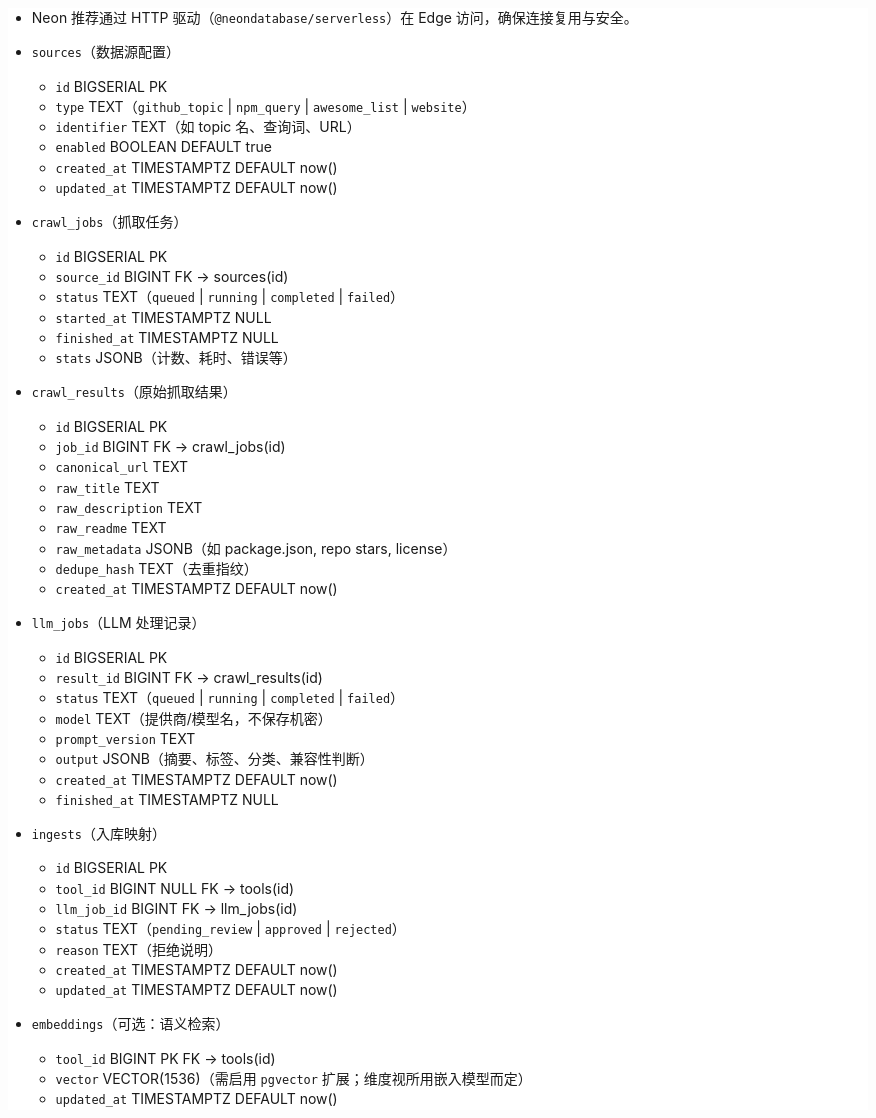 - Neon 推荐通过 HTTP 驱动（`@neondatabase/serverless`）在 Edge 访问，确保连接复用与安全。
- `sources`（数据源配置）
  - `id` BIGSERIAL PK
  - `type` TEXT（`github_topic` | `npm_query` | `awesome_list` | `website`）
  - `identifier` TEXT（如 topic 名、查询词、URL）
  - `enabled` BOOLEAN DEFAULT true
  - `created_at` TIMESTAMPTZ DEFAULT now()
  - `updated_at` TIMESTAMPTZ DEFAULT now()

- `crawl_jobs`（抓取任务）
  - `id` BIGSERIAL PK
  - `source_id` BIGINT FK -> sources(id)
  - `status` TEXT（`queued` | `running` | `completed` | `failed`）
  - `started_at` TIMESTAMPTZ NULL
  - `finished_at` TIMESTAMPTZ NULL
  - `stats` JSONB（计数、耗时、错误等）

- `crawl_results`（原始抓取结果）
  - `id` BIGSERIAL PK
  - `job_id` BIGINT FK -> crawl_jobs(id)
  - `canonical_url` TEXT
  - `raw_title` TEXT
  - `raw_description` TEXT
  - `raw_readme` TEXT
  - `raw_metadata` JSONB（如 package.json, repo stars, license）
  - `dedupe_hash` TEXT（去重指纹）
  - `created_at` TIMESTAMPTZ DEFAULT now()

- `llm_jobs`（LLM 处理记录）
  - `id` BIGSERIAL PK
  - `result_id` BIGINT FK -> crawl_results(id)
  - `status` TEXT（`queued` | `running` | `completed` | `failed`）
  - `model` TEXT（提供商/模型名，不保存机密）
  - `prompt_version` TEXT
  - `output` JSONB（摘要、标签、分类、兼容性判断）
  - `created_at` TIMESTAMPTZ DEFAULT now()
  - `finished_at` TIMESTAMPTZ NULL

- `ingests`（入库映射）
  - `id` BIGSERIAL PK
  - `tool_id` BIGINT NULL FK -> tools(id)
  - `llm_job_id` BIGINT FK -> llm_jobs(id)
  - `status` TEXT（`pending_review` | `approved` | `rejected`）
  - `reason` TEXT（拒绝说明）
  - `created_at` TIMESTAMPTZ DEFAULT now()
  - `updated_at` TIMESTAMPTZ DEFAULT now()

- `embeddings`（可选：语义检索）
  - `tool_id` BIGINT PK FK -> tools(id)
  - `vector` VECTOR(1536)（需启用 `pgvector` 扩展；维度视所用嵌入模型而定）
  - `updated_at` TIMESTAMPTZ DEFAULT now()